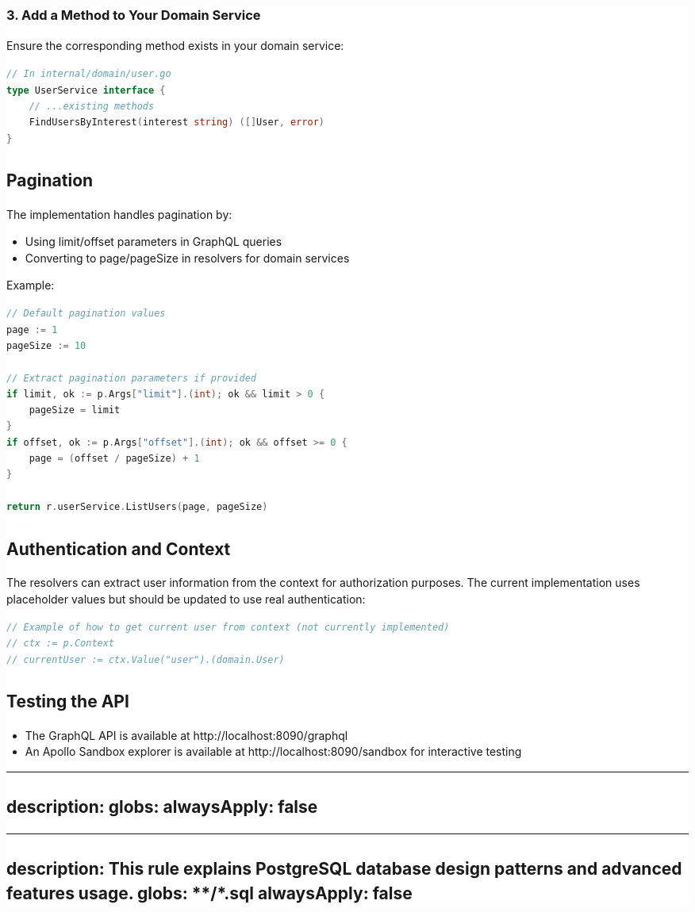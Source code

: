 ### 3. Add a Method to Your Domain Service

Ensure the corresponding method exists in your domain service:

```go
// In internal/domain/user.go
type UserService interface {
    // ...existing methods
    FindUsersByInterest(interest string) ([]User, error)
}
```

## Pagination

The implementation handles pagination by:

- Using limit/offset parameters in GraphQL queries
- Converting to page/pageSize in resolvers for domain services

Example:
```go
// Default pagination values
page := 1
pageSize := 10

// Extract pagination parameters if provided
if limit, ok := p.Args["limit"].(int); ok && limit > 0 {
    pageSize = limit
}
if offset, ok := p.Args["offset"].(int); ok && offset >= 0 {
    page = (offset / pageSize) + 1
}

return r.userService.ListUsers(page, pageSize)
```

## Authentication and Context

The resolvers can extract user information from the context for authorization purposes. The current implementation uses placeholder values but should be updated to use real authentication:

```go
// Example of how to get current user from context (not currently implemented)
// ctx := p.Context
// currentUser := ctx.Value("user").(domain.User)
```

## Testing the API

- The GraphQL API is available at http://localhost:8090/graphql
- An Apollo Sandbox explorer is available at http://localhost:8090/sandbox for interactive testing


---
description: 
globs: 
alwaysApply: false
---
---
description: This rule explains PostgreSQL database design patterns and advanced features usage.
globs: **/*.sql
alwaysApply: false
---
